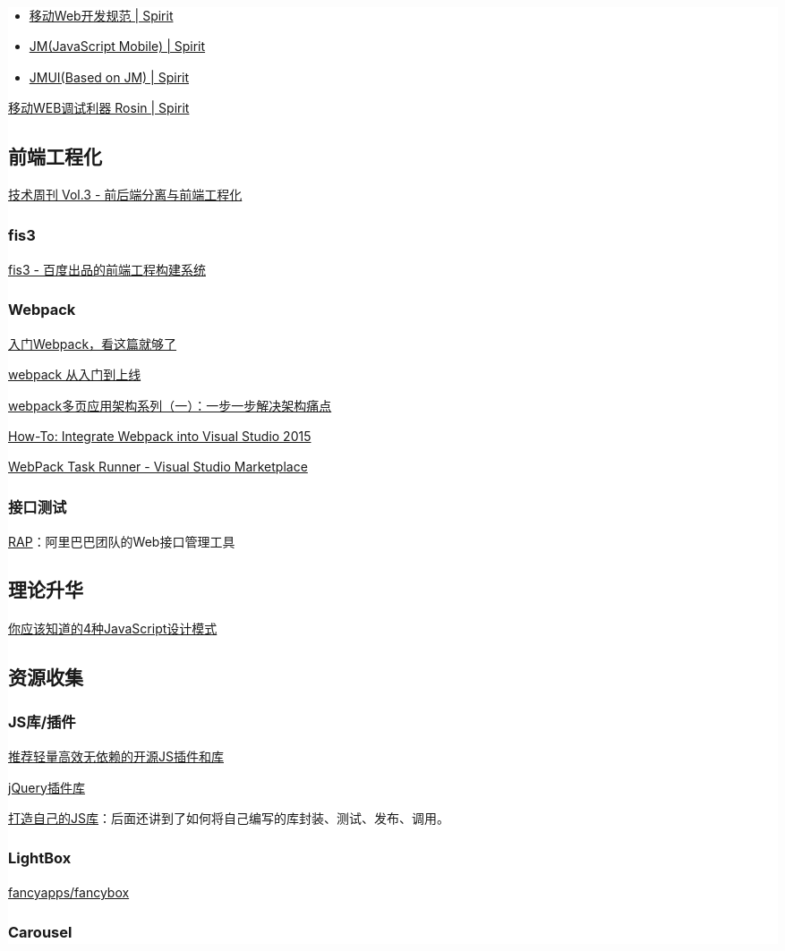 - [移动Web开发规范 | Spirit](http://alloyteam.github.io/Spirit/modules/Standard/index.html)

- [JM(JavaScript Mobile) | Spirit](http://alloyteam.github.io/Spirit/modules/JM/index.html)

- [JMUI(Based on JM) | Spirit](http://alloyteam.github.io/Spirit/modules/JMUI/demo.html)

[移动WEB调试利器 Rosin | Spirit](http://www.alloyteam.com/2015/03/mobile-web-debug-tool-rosin/)

## 前端工程化

[技术周刊 Vol.3 - 前后端分离与前端工程化](https://segmentfault.com/a/1190000006751300)

### fis3

[fis3 - 百度出品的前端工程构建系统](https://github.com/fex-team/fis3)

### Webpack

[入门Webpack，看这篇就够了](http://www.jianshu.com/p/42e11515c10f)

[webpack 从入门到上线](https://segmentfault.com/a/1190000006649986)

[webpack多页应用架构系列（一）：一步一步解决架构痛点](https://segmentfault.com/a/1190000006843916)

[How-To: Integrate Webpack into Visual Studio 2015](http://www.sochix.ru/how-to-integrate-webpack-into-visual-studio-2015/)

[WebPack Task Runner - Visual Studio Marketplace](https://marketplace.visualstudio.com/items?itemName=MadsKristensen.WebPackTaskRunner)

### 接口测试

[RAP](https://github.com/thx/RAP)：阿里巴巴团队的Web接口管理工具

## 理论升华

[你应该知道的4种JavaScript设计模式](https://glassysky.github.io/2017/03/12/4-javascript-design-patterns-you-should-know/)

## 资源收集

### JS库/插件

[推荐轻量高效无依赖的开源JS插件和库](https://segmentfault.com/a/1190000007656902)

[jQuery插件库](http://www.jq22.com/)

[打造自己的JS库](https://segmentfault.com/a/1190000011966867)：后面还讲到了如何将自己编写的库封装、测试、发布、调用。

### LightBox

[fancyapps/fancybox](https://github.com/fancyapps/fancybox)

### Carousel
